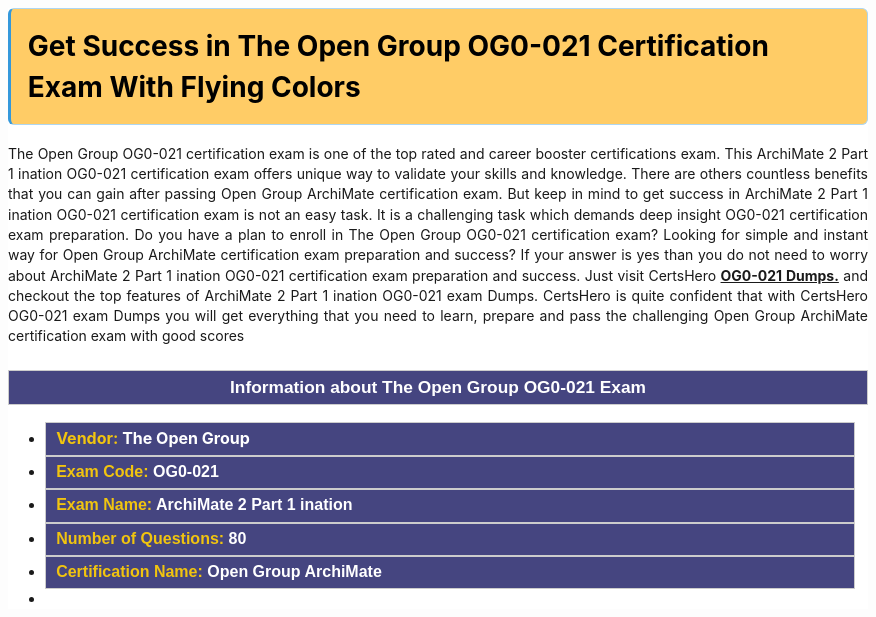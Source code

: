 <h1><strong><span style="display:block; color:#000000; background:#ffcc66; border: 0.5px solid #AED6F1 ; border-left: 3px solid #3498DB; padding: .6em; border-radius: 6px;">Get Success in The Open Group OG0-021 Certification Exam With Flying Colors</span></strong></h1>

<p style="text-align: justify;">The Open Group OG0-021 certification exam is one of the top rated and career booster certifications exam. This ArchiMate 2 Part 1 ination OG0-021 certification exam offers unique way to validate your skills and knowledge. There are others countless benefits that you can gain after passing Open Group ArchiMate certification exam. But keep in mind to get success in ArchiMate 2 Part 1 ination OG0-021 certification exam is not an easy task. It is a challenging task which demands deep insight OG0-021 certification exam preparation. Do you have a plan to enroll in The Open Group OG0-021 certification exam? Looking for simple and instant way for Open Group ArchiMate certification exam preparation and success? If your answer is yes than you do not need to worry about ArchiMate 2 Part 1 ination OG0-021 certification exam preparation and success. Just visit CertsHero <a href="https://www.certshero.com/the-open-group/og0-021"><strong>OG0-021 Dumps.</strong></a> and checkout the top features of ArchiMate 2 Part 1 ination OG0-021 exam Dumps. CertsHero is quite confident that with CertsHero OG0-021 exam Dumps you will get everything that you need to learn, prepare and pass the challenging Open Group ArchiMate certification exam with good scores</p>

<h3 style="background: #454580; border: 1px solid rgb(204, 204, 204); padding: 5px 10px; text-align: center;"><span style="color:#ffffff;"><span style="font-size:11pt"><span style="line-height:normal"><span style="font-family:Calibri,sans-serif"><b><span style="font-size:13.0pt"><span cambria="">Information about The Open Group OG0-021 Exam</span></span></b></span></span></span></span></h3>

<ul>
	<li style="margin:0cm 10pt">
	<div style="background:#454580; border: 1px solid rgb(204, 204, 204); padding: 5px 10px; text-align: justify;"><span style="font-size:11pt"><span style="line-height:normal"><span style="tab-stops:list 36.0pt"><span style="font-fam ily:Calibri,sans-serif"><b><span style="font-size:12.0pt"><span new="" roman="" style="font-family:" times=""><span style="color:#f1c40f;">Vendor:</span> <span style="color:#ffffff;">The Open Group</span></span></span></b></span></span></span></span></div>
	</li>
	<li style="margin:0cm 10pt">
	<div style="background: #454580; border: 1px solid rgb(204, 204, 204); padding: 5px 10px; text-align: justify;"><span style="font-size:11pt"><span style="line-height:normal"><span style="tab-stops:list 36.0pt"><span style="font-family:Calibri,sans-serif"><b><span style="font-size:12.0pt"><span new="" roman="" style="font-family:" times=""><span style="color:#f1c40f;">Exam Code:</span> <span style="color:#ffffff;">OG0-021</span></span></span></b></span></span></span></span></div>
	</li>
	<li style="margin:0cm 10pt">
	<div style="background: #454580; border: 1px solid rgb(204, 204, 204); padding: 5px 10px; text-align: justify;"><span style="font-size:11pt"><span style="line-height:normal"><span style="tab-stops:list 36.0pt"><span style="font-family:Calibri,sans-serif"><b><span style="font-size:12.0pt"><span new="" roman="" style="font-family:" times=""><span style="color:#f1c40f;">Exam Name:</span> <span style="color:#ffffff;">ArchiMate 2 Part 1 ination</span></span></span></b></span></span></span></span></div>
	</li>
	<li style="margin:0cm 10pt">
	<div style="background: #454580; border: 1px solid rgb(204, 204, 204); padding: 5px 10px;"><span style="font-size:11pt"><span style="line-height:normal"><span style="tab-stops:list 36.0pt"><span style="font-family:Calibri,sans-serif"><b><span style="font-size:12.0pt"><span new="" roman="" style="font-family:" times=""><span style="color:#f1c40f;">Number of Questions: </span><span style="color:#ffffff;">80</span></span></span></b></span></span></span></span></div>
	</li>
	<li style="margin:0cm 10pt">
	<div style="background: #454580; border: 1px solid rgb(204, 204, 204); padding: 5px 10px; text-align: justify;"><span style="font-size:11pt"><span style="line-height:normal"><span style="tab-stops:list 36.0pt"><span style="font-family:Calibri,sans-serif"><b><span style="font-size:12.0pt"><span new="" roman="" style="font-family:" times=""><span style="color:#f1c40f;">Certification Name:</span> <span style="color:#ffffff;">Open Group ArchiMate</span></span></span></b></span></span></span></span></div>
	</li>
	<li style="margin:0cm 10pt">